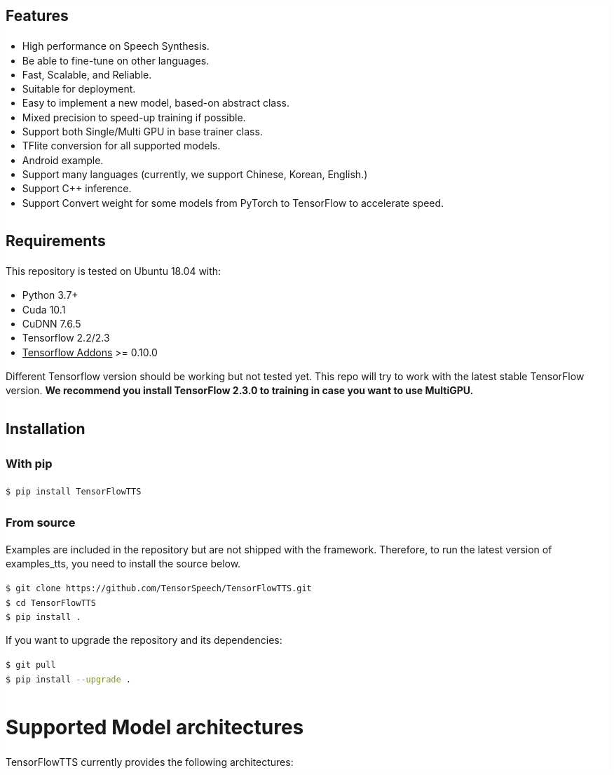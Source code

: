 
## Features
- High performance on Speech Synthesis.
- Be able to fine-tune on other languages.
- Fast, Scalable, and Reliable.
- Suitable for deployment.
- Easy to implement a new model, based-on abstract class.
- Mixed precision to speed-up training if possible.
- Support both Single/Multi GPU in base trainer class.
- TFlite conversion for all supported models.
- Android example.
- Support many languages (currently, we support Chinese, Korean, English.)
- Support C++ inference.
- Support Convert weight for some models from PyTorch to TensorFlow to accelerate speed.

## Requirements
This repository is tested on Ubuntu 18.04 with:

- Python 3.7+
- Cuda 10.1
- CuDNN 7.6.5
- Tensorflow 2.2/2.3
- [Tensorflow Addons](https://github.com/tensorflow/addons) >= 0.10.0

Different Tensorflow version should be working but not tested yet. This repo will try to work with the latest stable TensorFlow version. **We recommend you install TensorFlow 2.3.0 to training in case you want to use MultiGPU.**

## Installation
### With pip
```bash
$ pip install TensorFlowTTS
```
### From source
Examples are included in the repository but are not shipped with the framework. Therefore, to run the latest version of examples_tts, you need to install the source below.
```bash
$ git clone https://github.com/TensorSpeech/TensorFlowTTS.git
$ cd TensorFlowTTS
$ pip install .
```
If you want to upgrade the repository and its dependencies:
```bash
$ git pull
$ pip install --upgrade .
```

# Supported Model architectures
TensorFlowTTS currently  provides the following architectures:

